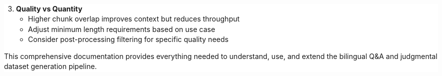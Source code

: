3. **Quality vs Quantity**
   - Higher chunk overlap improves context but reduces throughput
   - Adjust minimum length requirements based on use case
   - Consider post-processing filtering for specific quality needs

This comprehensive documentation provides everything needed to understand, use, and extend the bilingual Q&A and judgmental dataset generation pipeline.
